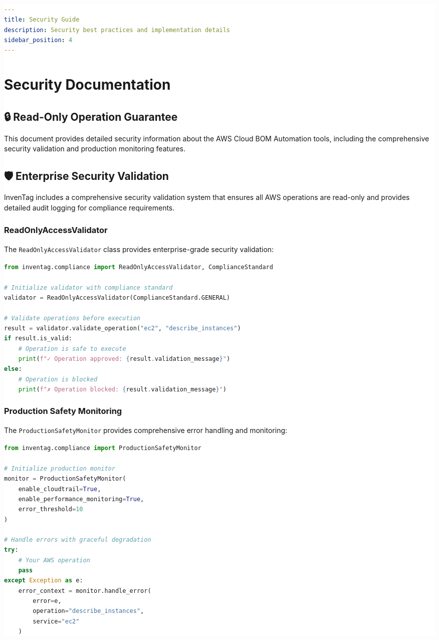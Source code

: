 ```yaml
---
title: Security Guide
description: Security best practices and implementation details
sidebar_position: 4
---
```


# Security Documentation

## 🔒 Read-Only Operation Guarantee

This document provides detailed security information about the AWS Cloud BOM Automation tools, including the comprehensive security validation and production monitoring features.

## 🛡️ Enterprise Security Validation

InvenTag includes a comprehensive security validation system that ensures all AWS operations are read-only and provides detailed audit logging for compliance requirements.

### **ReadOnlyAccessValidator**

The `ReadOnlyAccessValidator` class provides enterprise-grade security validation:

```python
from inventag.compliance import ReadOnlyAccessValidator, ComplianceStandard

# Initialize validator with compliance standard
validator = ReadOnlyAccessValidator(ComplianceStandard.GENERAL)

# Validate operations before execution
result = validator.validate_operation("ec2", "describe_instances")
if result.is_valid:
    # Operation is safe to execute
    print(f"✓ Operation approved: {result.validation_message}")
else:
    # Operation is blocked
    print(f"✗ Operation blocked: {result.validation_message}")
```

### **Production Safety Monitoring**

The `ProductionSafetyMonitor` provides comprehensive error handling and monitoring:

```python
from inventag.compliance import ProductionSafetyMonitor

# Initialize production monitor
monitor = ProductionSafetyMonitor(
    enable_cloudtrail=True,
    enable_performance_monitoring=True,
    error_threshold=10
)

# Handle errors with graceful degradation
try:
    # Your AWS operation
    pass
except Exception as e:
    error_context = monitor.handle_error(
        error=e,
        operation="describe_instances",
        service="ec2"
    )
```